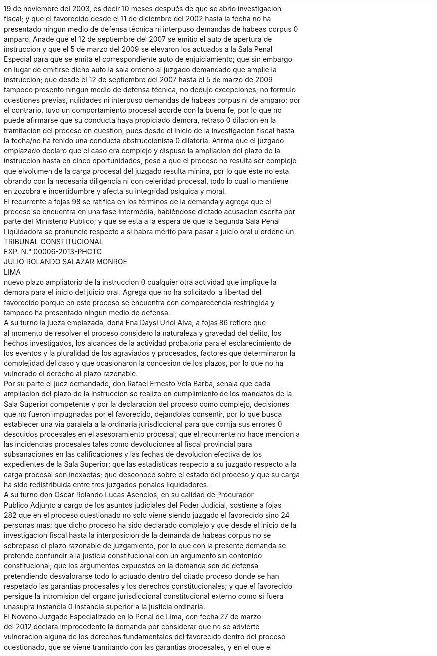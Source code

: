 19 de noviembre del 2003, es decir 10 meses después de que se abrio investigacion  
fiscal; y que el favorecido desde el 11 de diciembre del 2002 hasta la fecha no ha  
presentado ningun medio de defensa técnica ni interpuso demandas de habeas corpus 0  
amparo. Anade que el 12 de septiembre del 2007 se emitio el auto de apertura de  
instruccion y que el 5 de marzo del 2009 se elevaron los actuados a la Sala Penal  
Especial para que se emita el correspondiente auto de enjuiciamiento; que sin embargo  
en lugar de emitirse dicho auto la sala ordeno al juzgado demandado que amplie la  
instruccion; que desde el 12 de septiembre del 2007 hasta el 5 de marzo de 2009  
tampoco presento ningun medio de defensa técnica, no dedujo excepciones, no formulo  
cuestiones previas, nulidades ni interpuso demandas de habeas corpus ni de amparo; por  
el contrario, tuvo un comportamiento procesal acorde con la buena fe, por lo que no  
puede afirmarse que su conducta haya propiciado demora, retraso 0 dilacion en la  
tramitacion del proceso en cuestion, pues desde el inicio de la investigacion fiscal hasta  
la fecha/no ha tenido una conducta obstruccionista 0 dilatoria. Afirma que el juzgado  
emplazado declaro que el caso era complejo y dispuso la ampliacion del plazo de la  
instruccion hasta en cinco oportunidades, pese a que el proceso no resulta ser complejo  
que elvolumen de la carga procesal del juzgado resulta minina, por lo que éste no esta  
obrando con la necesaria diligencia ni con celeridad procesal, todo lo cual lo mantiene  
en zozobra e incertidumbre y afecta su integridad psiquica y moral.  
El recurrente a fojas 98 se ratifica en los términos de la demanda y agrega que el  
proceso se encuentra en una fase intermedia, habiéndose dictado acusacion escrita por  
parte del Ministerio Publico; y que se esta a la espera de que la Segunda Sala Penal  
Liquidadora se pronuncie respecto a si habra mérito para pasar a juicio oral u ordene un  
TRIBUNAL CONSTITUCIONAL  
EXP. N.° 00006-2013-PHCTC  
JULIO ROLANDO SALAZAR MONROE  
LIMA  
nuevo plazo ampliatorio de la instruccion 0 cualquier otra actividad que implique la  
demora para el inicio del juicio oral. Agrega que no ha solicitado la libertad del  
favorecido porque en este proceso se encuentra con comparecencia restringida y  
tampoco ha presentado ningun medio de defensa.  
A su turno la jueza emplazada, dona Ena Daysi Uriol Alva, a fojas 86 refiere que  
al momento de resolver el proceso considero la naturaleza y gravedad del delito, los  
hechos investigados, los alcances de la actividad probatoria para el esclarecimiento de  
los eventos y la pluralidad de los agraviados y procesados, factores que determinaron la  
complejidad del caso y que ocasionaron la concesion de los plazos, por lo que no ha  
vulnerado el derecho al plazo razonable.  
Por su parte el juez demandado, don Rafael Ernesto Vela Barba, senala que cada  
ampliacion del plazo de la instruccion se realizo en cumplimiento de los mandatos de la  
Sala Superior competente y por la declaracion del proceso como complejo, decisiones  
que no fueron impugnadas por el favorecido, dejandolas consentir, por lo que busca  
establecer una via paralela a la ordinaria jurisdiccional para que corrija sus errores 0  
descuidos procesales en el asesoramiento procesal; que el recurrente no hace mencion a  
las incidencias procesales tales como devoluciones al fiscal provincial para  
subsanaciones en las calificaciones y las fechas de devolucion efectiva de los  
expedientes de la Sala Superior; que las estadisticas respecto a su juzgado respecto a la  
carga procesal son inexactas; que desconoce sobre el estado del proceso y que su carga  
ha sido redistribuida entre tres juzgados penales liquidadores.  
A su turno don Oscar Rolando Lucas Asencios, en su calidad de Procurador  
Publico Adjunto a cargo de los asuntos judiciales del Poder Judicial, sostiene a fojas  
282 que en el proceso cuestionado no solo viene siendo juzgado el favorecido sino 24  
personas mas; que dicho proceso ha sido declarado complejo y que desde el inicio de la  
investigacion fiscal hasta la interposicion de la demanda de habeas corpus no se  
sobrepaso el plazo razonable de juzgamiento, por lo que con la presente demanda se  
pretende confundir a la justicia constitucional con un argumento sin contenido  
constitucional; que los argumentos expuestos en la demanda son de defensa  
pretendiendo desvalorarse todo lo actuado dentro del citado proceso donde se han  
respetado las garantias procesales y los derechos constitucionales; y que el favorecido  
persigue la intromision del organo jurisdiccional constitucional externo como si fuera  
unasupra instancia 0 instancia superior a la justicia ordinaria.  
El Noveno Juzgado Especializado en lo Penal de Lima, con fecha 27 de marzo  
del 2012 declara improcedente la demanda por considerar que no se advierte  
vulneracion alguna de los derechos fundamentales del favorecido dentro del proceso  
cuestionado, que se viene tramitando con las garantias procesales, y en el que el  